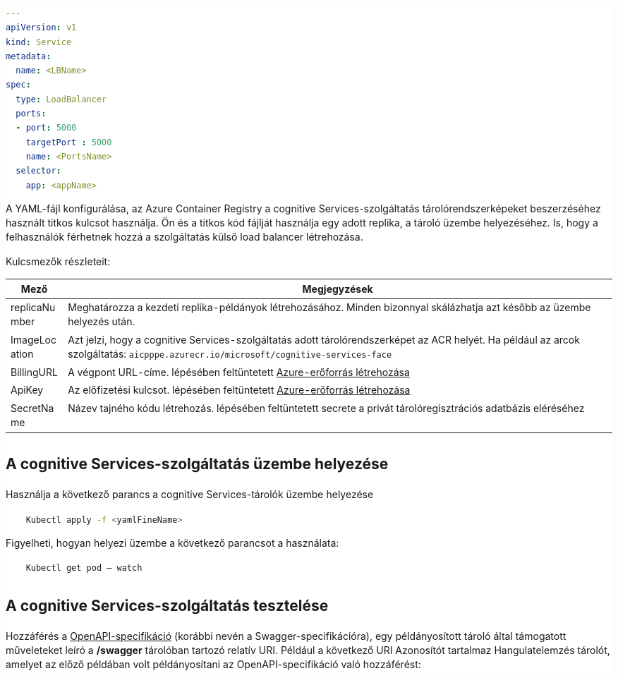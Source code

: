 ```Yaml  
---
apiVersion: v1
kind: Service
metadata:
  name: <LBName>
spec:
  type: LoadBalancer
  ports:
  - port: 5000
    targetPort : 5000
    name: <PortsName>
  selector:
    app: <appName>
```

A YAML-fájl konfigurálása, az Azure Container Registry a cognitive Services-szolgáltatás tárolórendszerképeket beszerzéséhez használt titkos kulcsot használja. Ön és a titkos kód fájlját használja egy adott replika, a tároló üzembe helyezéséhez. Is, hogy a felhasználók férhetnek hozzá a szolgáltatás külső load balancer létrehozása.

Kulcsmezők részleteit:

| Mező | Megjegyzések |
| --- | --- |
| replicaNumber | Meghatározza a kezdeti replika-példányok létrehozásához. Minden bizonnyal skálázhatja azt később az üzembe helyezés után. |
| ImageLocation | Azt jelzi, hogy a cognitive Services-szolgáltatás adott tárolórendszerképet az ACR helyét. Ha például az arcok szolgáltatás: `aicpppe.azurecr.io/microsoft/cognitive-services-face` |
| BillingURL |A végpont URL-címe. lépésében feltüntetett [Azure-erőforrás létrehozása](#create-azure-resources) |
| ApiKey | Az előfizetési kulcsot. lépésében feltüntetett [Azure-erőforrás létrehozása](#create-azure-resources) |
| SecretName | Název tajného kódu létrehozás. lépésében feltüntetett secrete a privát tárolóregisztrációs adatbázis eléréséhez |

## <a name="deploy-the-cognitive-service"></a>A cognitive Services-szolgáltatás üzembe helyezése

Használja a következő parancs a cognitive Services-tárolók üzembe helyezése

```bash  
    Kubectl apply -f <yamlFineName>
```
Figyelheti, hogyan helyezi üzembe a következő parancsot a használata: 
```bash  
    Kubectl get pod – watch
```

## <a name="test-the-cognitive-service"></a>A cognitive Services-szolgáltatás tesztelése

Hozzáférés a [OpenAPI-specifikáció](https://swagger.io/docs/specification/about/) (korábbi nevén a Swagger-specifikációra), egy példányosított tároló által támogatott műveleteket leíró a **/swagger** tárolóban tartozó relatív URI. Például a következő URI Azonosítót tartalmaz Hangulatelemzés tárolót, amelyet az előző példában volt példányosítani az OpenAPI-specifikáció való hozzáférést:
